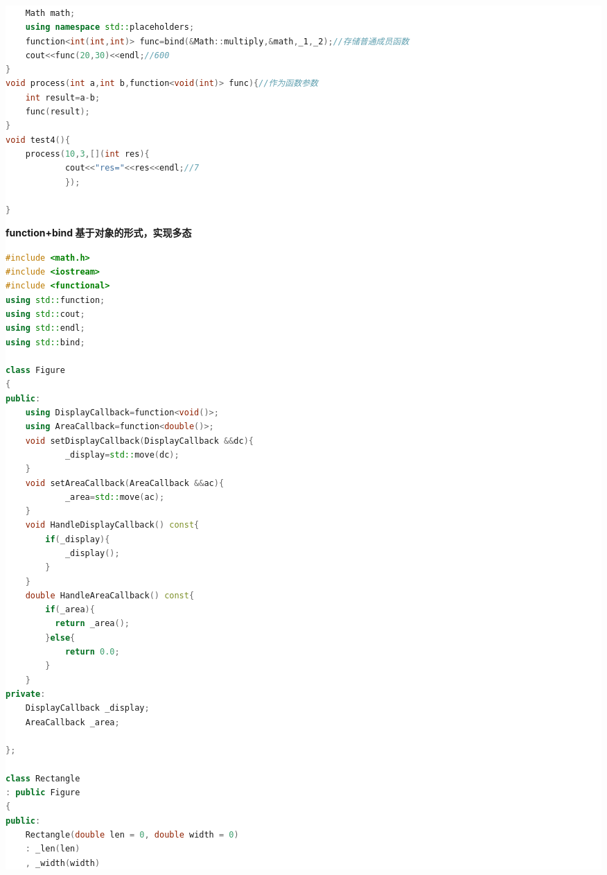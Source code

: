 ```c++
    Math math;
    using namespace std::placeholders;
    function<int(int,int)> func=bind(&Math::multiply,&math,_1,_2);//存储普通成员函数
    cout<<func(20,30)<<endl;//600
}
void process(int a,int b,function<void(int)> func){//作为函数参数
    int result=a-b;
    func(result);
}
void test4(){
    process(10,3,[](int res){
            cout<<"res="<<res<<endl;//7
            });

}
```

**function+bind 基于对象的形式，实现多态**

```C++
#include <math.h>
#include <iostream>
#include <functional>
using std::function;
using std::cout;
using std::endl;
using std::bind;

class Figure
{
public:
    using DisplayCallback=function<void()>;
    using AreaCallback=function<double()>;
    void setDisplayCallback(DisplayCallback &&dc){
            _display=std::move(dc);
    }
    void setAreaCallback(AreaCallback &&ac){
            _area=std::move(ac);
    }
    void HandleDisplayCallback() const{
        if(_display){
            _display();
        }
    }
    double HandleAreaCallback() const{
        if(_area){
          return _area();
        }else{
            return 0.0;
        }
    }
private:
    DisplayCallback _display;
    AreaCallback _area;

};

class Rectangle
: public Figure
{
public:
    Rectangle(double len = 0, double width = 0)
    : _len(len)
    , _width(width)
```